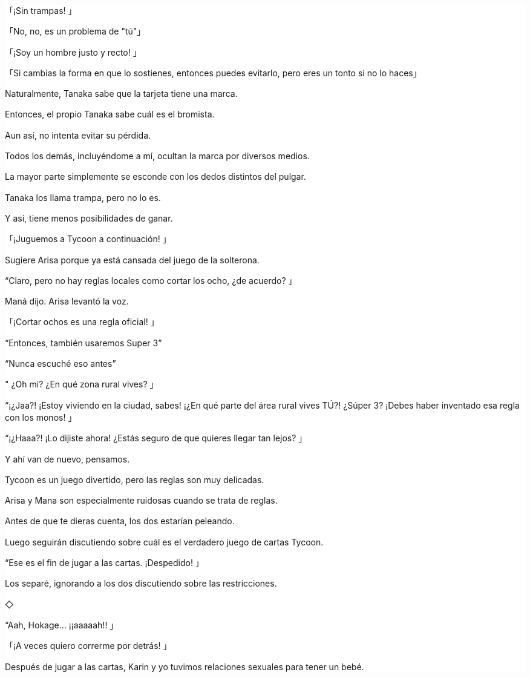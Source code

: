 「¡Sin trampas! 」

「No, no, es un problema de "tú"」

「¡Soy un hombre justo y recto! 」

「Si cambias la forma en que lo sostienes, entonces puedes evitarlo, pero eres un tonto si no lo haces」

Naturalmente, Tanaka sabe que la tarjeta tiene una marca.

Entonces, el propio Tanaka sabe cuál es el bromista.

Aun así, no intenta evitar su pérdida.

Todos los demás, incluyéndome a mí, ocultan la marca por diversos medios.

La mayor parte simplemente se esconde con los dedos distintos del pulgar.

Tanaka los llama trampa, pero no lo es.

Y así, tiene menos posibilidades de ganar.

「¡Juguemos a Tycoon a continuación! 」

Sugiere Arisa porque ya está cansada del juego de la solterona.

“Claro, pero no hay reglas locales como cortar los ocho, ¿de acuerdo? 」

Maná dijo. Arisa levantó la voz.

「¡Cortar ochos es una regla oficial! 」

“Entonces, también usaremos Super 3”

“Nunca escuché eso antes”

" ¿Oh mi? ¿En qué zona rural vives? 」

“¡¿Jaa?! ¡Estoy viviendo en la ciudad, sabes! ¡¿En qué parte del área rural vives TÚ?! ¿Súper 3? ¡Debes haber inventado esa regla con los monos! 」

“¡¿Haaa?! ¡Lo dijiste ahora! ¿Estás seguro de que quieres llegar tan lejos? 」

Y ahí van de nuevo, pensamos.

Tycoon es un juego divertido, pero las reglas son muy delicadas.

Arisa y Mana son especialmente ruidosas cuando se trata de reglas.

Antes de que te dieras cuenta, los dos estarían peleando.

Luego seguirán discutiendo sobre cuál es el verdadero juego de cartas Tycoon.

“Ese es el fin de jugar a las cartas. ¡Despedido! 」

Los separé, ignorando a los dos discutiendo sobre las restricciones.

◇

“Aah, Hokage… ¡¡aaaaah!! 」

「¡A veces quiero correrme por detrás! 」

Después de jugar a las cartas, Karin y yo tuvimos relaciones sexuales para tener un bebé.
